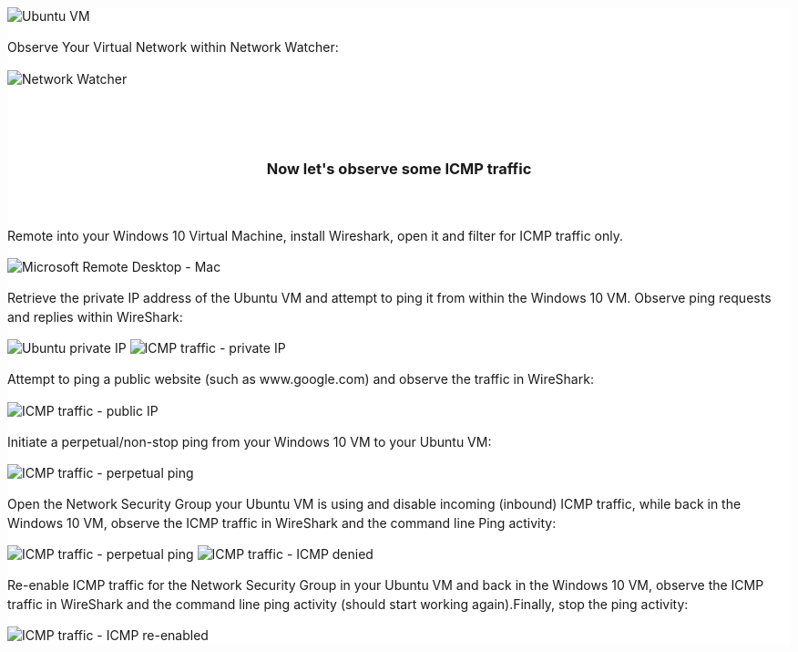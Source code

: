   <img src="https://i.imgur.com/QP8xTTU.png" height="75%" width="100%" alt="Ubuntu VM"/>
</p>
<p>
  Observe Your Virtual Network within Network Watcher:
</p>
<p>
  <img src="https://i.imgur.com/i2tVTZq.png" height="75%" width="100%" alt="Network Watcher"/>
</p>
<br />
<br />
<h3 align="center">
  Now let's observe some ICMP traffic
</h3>
<br />
<p>
  Remote into your Windows 10 Virtual Machine, install Wireshark, open it and filter for ICMP traffic only.
</p>
<p>
  <img src="https://i.imgur.com/vE8Msqf.png" height="75%" width="100%" alt="Microsoft Remote Desktop - Mac"/>
</p>
<p>
  Retrieve the private IP address of the Ubuntu VM and attempt to ping it from within the Windows 10 VM. Observe ping requests and replies within WireShark:
</p>
<p>
  <img src="https://i.imgur.com/o2bQV7Y.png" height="75%" width="100%" alt="Ubuntu private IP"/>
  <img src="https://i.imgur.com/xUhhPkd.png" height="75%" width="100%" alt="ICMP traffic - private IP"/>
</p>
<p>
  Attempt to ping a public website (such as www.google.com) and observe the traffic in WireShark:
</p>
<p>
  <img src="https://i.imgur.com/LP1Lw19.png" height="75%" width="100%" alt="ICMP traffic - public IP"/>
</p>
<p>
  Initiate a perpetual/non-stop ping from your Windows 10 VM to your Ubuntu VM:
</p>
<p>
  <img src="https://i.imgur.com/ho8ZuSR.png" height="75%" width="100%" alt="ICMP traffic - perpetual ping"/>
</p>
<p>
  Open the Network Security Group your Ubuntu VM is using and disable incoming (inbound) ICMP traffic, while back in the Windows 10 VM, observe the ICMP traffic in WireShark and the command line Ping activity:
</p>
<p>
  <img src="https://i.imgur.com/reNAtbc.png" height="75%" width="100%" alt="ICMP traffic - perpetual ping"/>
  <img src="https://i.imgur.com/D6LSiqO.png" height="75%" width="100%" alt="ICMP traffic - ICMP denied"/>
</p>
<p>
  Re-enable ICMP traffic for the Network Security Group in your Ubuntu VM and back in the Windows 10 VM, observe the ICMP traffic in WireShark and the command line ping activity (should start working again).Finally, stop the ping activity:
</p>
<p>
  <img src="https://i.imgur.com/7fvofWi.png" height="75%" width="100%" alt="ICMP traffic - ICMP re-enabled"/>
</p>